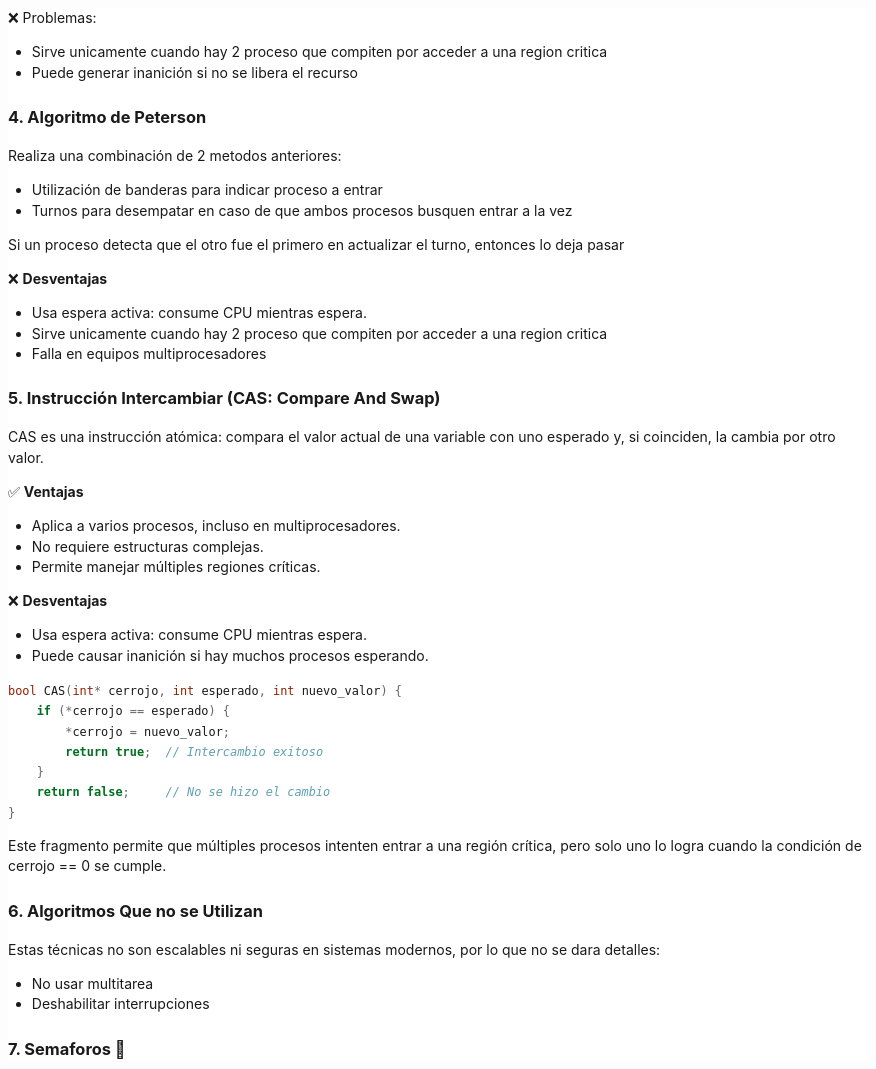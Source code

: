 ❌ Problemas:

-   Sirve unicamente cuando hay 2 proceso que compiten por acceder a una region critica
-   Puede generar inanición si no se libera el recurso



### 4. Algoritmo de Peterson

Realiza una combinación de 2 metodos anteriores:

-   Utilización de banderas para indicar proceso a entrar
-   Turnos para desempatar en caso de que ambos procesos busquen entrar a la vez

Si un proceso detecta que el otro fue el primero en actualizar el turno, entonces lo deja pasar

❌ **Desventajas**

-   Usa espera activa: consume CPU mientras espera.
-   Sirve unicamente cuando hay 2 proceso que compiten por acceder a una region critica
-   Falla en equipos multiprocesadores

### 5. Instrucción Intercambiar (CAS: Compare And Swap)

CAS es una instrucción atómica: compara el valor actual de una variable con uno esperado y, si coinciden, la cambia por otro valor.

✅ **Ventajas**

-   Aplica a varios procesos, incluso en multiprocesadores.
-   No requiere estructuras complejas.
-   Permite manejar múltiples regiones críticas.

❌ **Desventajas**

-   Usa espera activa: consume CPU mientras espera.
-   Puede causar inanición si hay muchos procesos esperando.

```c
bool CAS(int* cerrojo, int esperado, int nuevo_valor) {
    if (*cerrojo == esperado) {
        *cerrojo = nuevo_valor;
        return true;  // Intercambio exitoso
    }
    return false;     // No se hizo el cambio
}
```

Este fragmento permite que múltiples procesos intenten entrar a una región crítica, pero solo uno lo logra cuando la condición de cerrojo == 0 se cumple.

### 6. Algoritmos Que no se Utilizan

Estas técnicas no son escalables ni seguras en sistemas modernos, por lo que no se dara detalles:

-   No usar multitarea
-   Deshabilitar interrupciones

### 7. Semaforos 🚦

